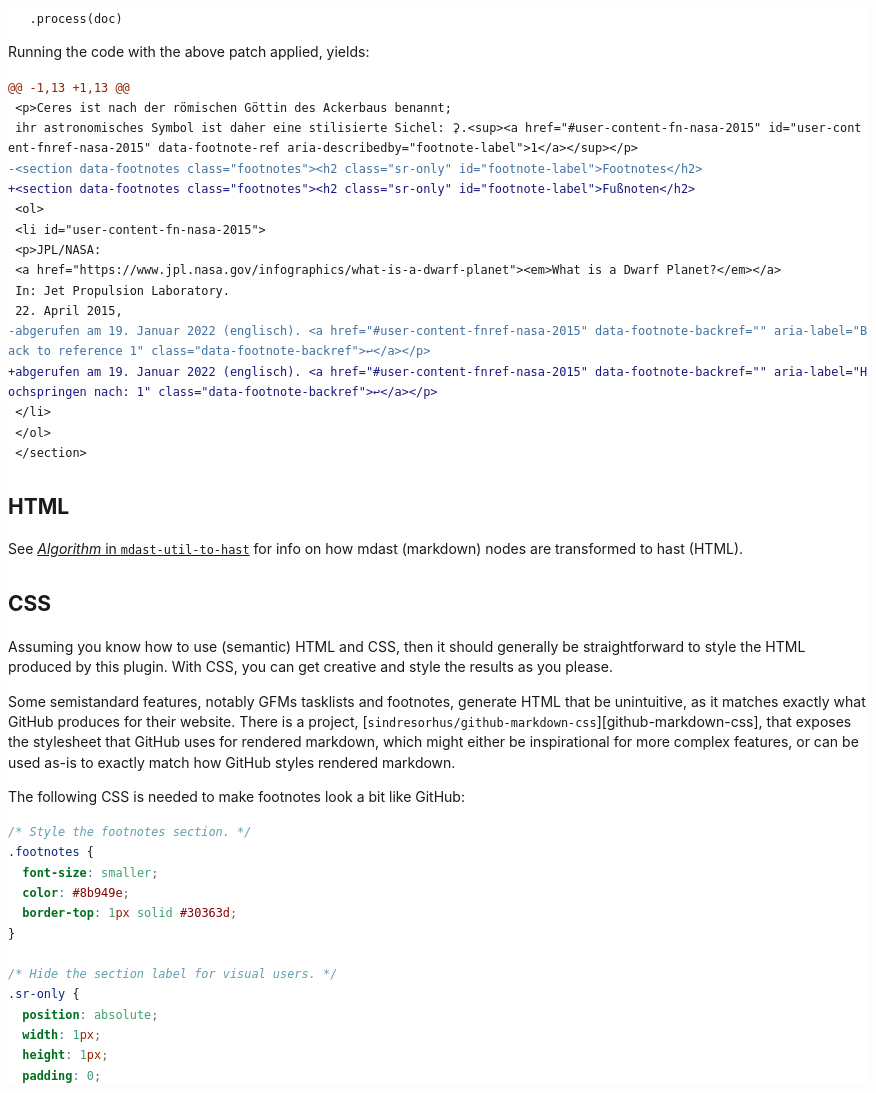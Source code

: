 ```diff
   .process(doc)
```

Running the code with the above patch applied, yields:

```diff
@@ -1,13 +1,13 @@
 <p>Ceres ist nach der römischen Göttin des Ackerbaus benannt;
 ihr astronomisches Symbol ist daher eine stilisierte Sichel: ⚳.<sup><a href="#user-content-fn-nasa-2015" id="user-content-fnref-nasa-2015" data-footnote-ref aria-describedby="footnote-label">1</a></sup></p>
-<section data-footnotes class="footnotes"><h2 class="sr-only" id="footnote-label">Footnotes</h2>
+<section data-footnotes class="footnotes"><h2 class="sr-only" id="footnote-label">Fußnoten</h2>
 <ol>
 <li id="user-content-fn-nasa-2015">
 <p>JPL/NASA:
 <a href="https://www.jpl.nasa.gov/infographics/what-is-a-dwarf-planet"><em>What is a Dwarf Planet?</em></a>
 In: Jet Propulsion Laboratory.
 22. April 2015,
-abgerufen am 19. Januar 2022 (englisch). <a href="#user-content-fnref-nasa-2015" data-footnote-backref="" aria-label="Back to reference 1" class="data-footnote-backref">↩</a></p>
+abgerufen am 19. Januar 2022 (englisch). <a href="#user-content-fnref-nasa-2015" data-footnote-backref="" aria-label="Hochspringen nach: 1" class="data-footnote-backref">↩</a></p>
 </li>
 </ol>
 </section>
```

## HTML

See [_Algorithm_ in
`mdast-util-to-hast`](https://github.com/syntax-tree/mdast-util-to-hast#algorithm)
for info on how mdast (markdown) nodes are transformed to hast (HTML).

## CSS

Assuming you know how to use (semantic) HTML and CSS, then it should generally
be straightforward to style the HTML produced by this plugin.
With CSS, you can get creative and style the results as you please.

Some semistandard features, notably GFMs tasklists and footnotes, generate HTML
that be unintuitive, as it matches exactly what GitHub produces for their
website.
There is a project, [`sindresorhus/github-markdown-css`][github-markdown-css],
that exposes the stylesheet that GitHub uses for rendered markdown, which might
either be inspirational for more complex features, or can be used as-is to
exactly match how GitHub styles rendered markdown.

The following CSS is needed to make footnotes look a bit like GitHub:

```css
/* Style the footnotes section. */
.footnotes {
  font-size: smaller;
  color: #8b949e;
  border-top: 1px solid #30363d;
}

/* Hide the section label for visual users. */
.sr-only {
  position: absolute;
  width: 1px;
  height: 1px;
  padding: 0;
```

[^nasa-2015]: JPL/NASA:
[build-badge]: https://github.com/remarkjs/remark-rehype/workflows/main/badge.svg
[build]: https://github.com/remarkjs/remark-rehype/actions
[coverage-badge]: https://img.shields.io/codecov/c/github/remarkjs/remark-rehype.svg
[coverage]: https://codecov.io/github/remarkjs/remark-rehype
[downloads-badge]: https://img.shields.io/npm/dm/remark-rehype.svg
[downloads]: https://www.npmjs.com/package/remark-rehype
[size-badge]: https://img.shields.io/bundlejs/size/remark-rehype
[size]: https://bundlejs.com/?q=remark-rehype
[sponsors-badge]: https://opencollective.com/unified/sponsors/badge.svg
[backers-badge]: https://opencollective.com/unified/backers/badge.svg
[collective]: https://opencollective.com/unified
[chat-badge]: https://img.shields.io/badge/chat-discussions-success.svg
[chat]: https://github.com/remarkjs/remark/discussions
[npm]: https://docs.npmjs.com/cli/install
[esm]: https://gist.github.com/sindresorhus/a39789f98801d908bbc7ff3ecc99d99c
[esmsh]: https://esm.sh
[health]: https://github.com/remarkjs/.github
[contributing]: https://github.com/remarkjs/.github/blob/main/contributing.md
[support]: https://github.com/remarkjs/.github/blob/main/support.md
[coc]: https://github.com/remarkjs/.github/blob/main/code-of-conduct.md
[license]: license
[author]: https://wooorm.com
[github-markdown-css]: https://github.com/sindresorhus/github-markdown-css
[hast]: https://github.com/syntax-tree/hast
[hast-properties]: https://github.com/syntax-tree/hast#properties
[mdast]: https://github.com/syntax-tree/mdast
[mdast-html]: https://github.com/syntax-tree/mdast#html
[mdast-util-to-hast]: https://github.com/syntax-tree/mdast-util-to-hast
[mdast-util-to-hast-default-footnote-back-content]: https://github.com/syntax-tree/mdast-util-to-hast#defaultfootnotebackcontentreferenceindex-rereferenceindex
[mdast-util-to-hast-default-footnote-back-label]: https://github.com/syntax-tree/mdast-util-to-hast#defaultfootnotebacklabelreferenceindex-rereferenceindex
[mdast-util-to-hast-footnote-back-content-template]: https://github.com/syntax-tree/mdast-util-to-hast#footnotebackcontenttemplate
[mdast-util-to-hast-footnote-back-label-template]: https://github.com/syntax-tree/mdast-util-to-hast#footnotebacklabeltemplate
[mdast-util-to-hast-default-handlers]: https://github.com/syntax-tree/mdast-util-to-hast#defaulthandlers
[mdast-util-to-hast-handlers]: https://github.com/syntax-tree/mdast-util-to-hast#handlers
[mdast-util-to-hast-handler]: https://github.com/syntax-tree/mdast-util-to-hast#handler
[rehype]: https://github.com/rehypejs/rehype
[rehype-format]: https://github.com/rehypejs/rehype-format
[rehype-highlight]: https://github.com/rehypejs/rehype-highlight
[rehype-meta]: https://github.com/rehypejs/rehype-meta
[rehype-minify]: https://github.com/rehypejs/rehype-minify
[rehype-raw]: https://github.com/rehypejs/rehype-raw
[rehype-sanitize]: https://github.com/rehypejs/rehype-sanitize
[rehype-sanitize-clobber]: https://github.com/rehypejs/rehype-sanitize#example-headings-dom-clobbering
[rehype-stringify]: https://github.com/rehypejs/rehype/tree/main/packages/rehype-stringify
[rehype-remark]: https://github.com/rehypejs/rehype-remark
[remark]: https://github.com/remarkjs/remark
[remark-gfm]: https://github.com/remarkjs/remark-gfm
[typescript]: https://www.typescriptlang.org
[unified]: https://github.com/unifiedjs/unified
[unified-mode]: https://github.com/unifiedjs/unified#transforming-between-ecosystems
[unified-processor]: https://github.com/unifiedjs/unified#processor
[unified-transformer]: https://github.com/unifiedjs/unified#transformer
[wiki-xss]: https://en.wikipedia.org/wiki/Cross-site_scripting
[api-default-footnote-back-content]: #defaultfootnotebackcontentreferenceindex-rereferenceindex
[api-default-footnote-back-label]: #defaultfootnotebacklabelreferenceindex-rereferenceindex
[api-default-handlers]: #defaulthandlers
[api-options]: #options
[api-remark-rehype]: #unifieduseremarkrehype-destination-options